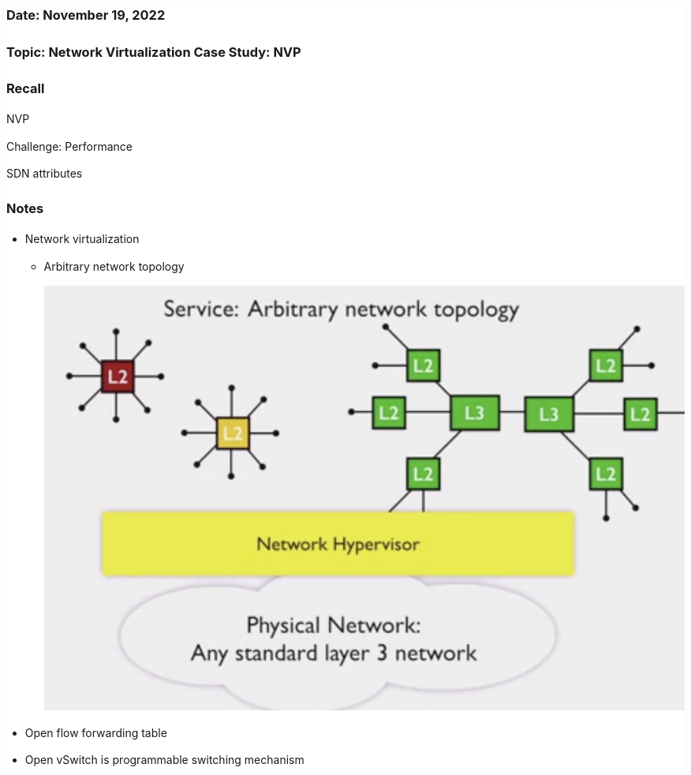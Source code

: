 
### Date: November 19, 2022

### Topic: Network Virtualization Case Study: NVP

### Recall

NVP

Challenge: Performance

SDN attributes

### Notes

- Network virtualization
    - Arbitrary network topology
        
        ![Untitled](Week%2012%20-%20Software-Defined%20Networking%20d911a50c8caf4d47b747364c108b30bc/Untitled.png)
        
- Open flow forwarding table
- Open vSwitch is programmable switching mechanism
    